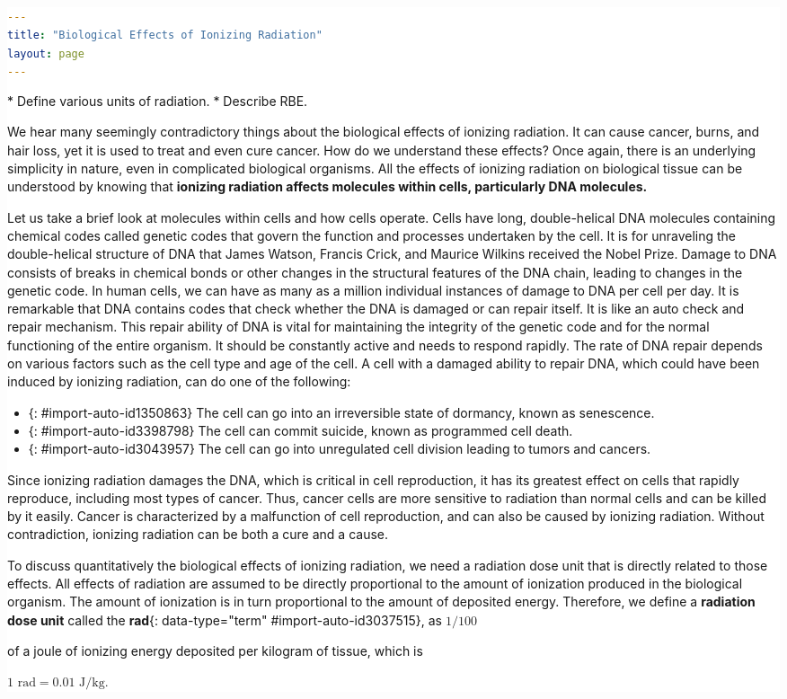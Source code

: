 ```yaml
---
title: "Biological Effects of Ionizing Radiation"
layout: page
---
```



<div data-type="abstract" markdown="1">
* Define various units of radiation.
* Describe RBE.

</div>

We hear many seemingly contradictory things about the biological effects of ionizing radiation. It can cause cancer, burns, and hair loss, yet it is used to treat and even cure cancer. How do we understand these effects? Once again, there is an underlying simplicity in nature, even in complicated biological organisms. All the effects of ionizing radiation on biological tissue can be understood by knowing that **ionizing radiation affects molecules within cells, particularly DNA molecules.**

Let us take a brief look at molecules within cells and how cells operate. Cells have long, double-helical DNA molecules containing chemical codes called genetic codes that govern the function and processes undertaken by the cell. It is for unraveling the double-helical structure of DNA that James Watson, Francis Crick, and Maurice Wilkins received the Nobel Prize. Damage to DNA consists of breaks in chemical bonds or other changes in the structural features of the DNA chain, leading to changes in the genetic code. In human cells, we can have as many as a million individual instances of damage to DNA per cell per day. It is remarkable that DNA contains codes that check whether the DNA is damaged or can repair itself. It is like an auto check and repair mechanism. This repair ability of DNA is vital for maintaining the integrity of the genetic code and for the normal functioning of the entire organism. It should be constantly active and needs to respond rapidly. The rate of DNA repair depends on various factors such as the cell type and age of the cell. A cell with a damaged ability to repair DNA, which could have been induced by ionizing radiation, can do one of the following:

* {: #import-auto-id1350863} The cell can go into an irreversible state of dormancy, known as senescence.
* {: #import-auto-id3398798} The cell can commit suicide, known as programmed cell death.
* {: #import-auto-id3043957} The cell can go into unregulated cell division leading to tumors and cancers.

Since ionizing radiation damages the DNA, which is critical in cell reproduction, it has its greatest effect on cells that rapidly reproduce, including most types of cancer. Thus, cancer cells are more sensitive to radiation than normal cells and can be killed by it easily. Cancer is characterized by a malfunction of cell reproduction, and can also be caused by ionizing radiation. Without contradiction, ionizing radiation can be both a cure and a cause.

To discuss quantitatively the biological effects of ionizing radiation, we need a radiation dose unit that is directly related to those effects. All effects of radiation are assumed to be directly proportional to the amount of ionization produced in the biological organism. The amount of ionization is in turn proportional to the amount of deposited energy. Therefore, we define a **radiation dose unit** called the **rad**{: data-type="term" #import-auto-id3037515}, as <math xmlns="http://www.w3.org/1998/Math/MathML"><semantics><mrow><mn>1/100</mn></mrow></semantics></math>

 of a joule of ionizing energy deposited per kilogram of tissue, which is

<div data-type="equation" class="equation" id="eip-448">
<math xmlns="http://www.w3.org/1998/Math/MathML"><semantics><mrow><mrow><mn>1 rad</mn><mo stretchy="false">=</mo><mn>0.01 J/kg.</mn></mrow></mrow></semantics></math>
</div>
